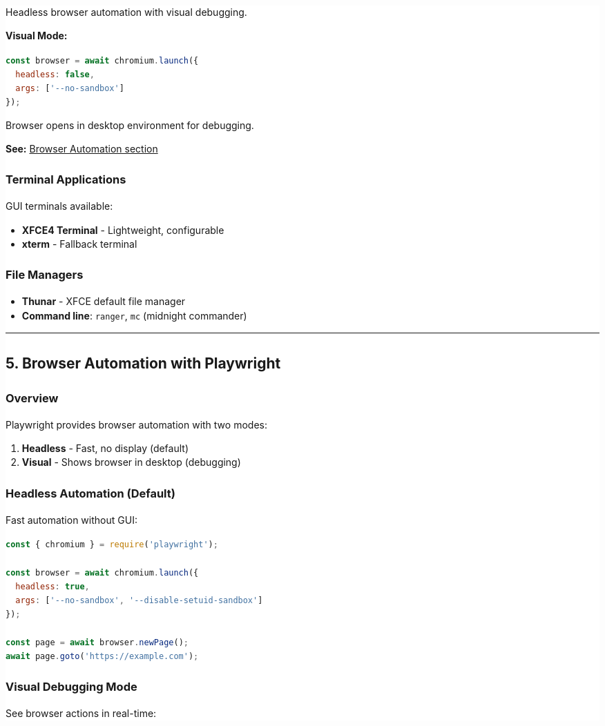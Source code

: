 Headless browser automation with visual debugging.

**Visual Mode:**
```javascript
const browser = await chromium.launch({
  headless: false,
  args: ['--no-sandbox']
});
```

Browser opens in desktop environment for debugging.

**See:** [Browser Automation section](#5-browser-automation-with-playwright)

### Terminal Applications

GUI terminals available:
- **XFCE4 Terminal** - Lightweight, configurable
- **xterm** - Fallback terminal

### File Managers

- **Thunar** - XFCE default file manager
- **Command line**: `ranger`, `mc` (midnight commander)

---

## 5. Browser Automation with Playwright

### Overview

Playwright provides browser automation with two modes:

1. **Headless** - Fast, no display (default)
2. **Visual** - Shows browser in desktop (debugging)

### Headless Automation (Default)

Fast automation without GUI:

```javascript
const { chromium } = require('playwright');

const browser = await chromium.launch({
  headless: true,
  args: ['--no-sandbox', '--disable-setuid-sandbox']
});

const page = await browser.newPage();
await page.goto('https://example.com');
```

### Visual Debugging Mode

See browser actions in real-time:
